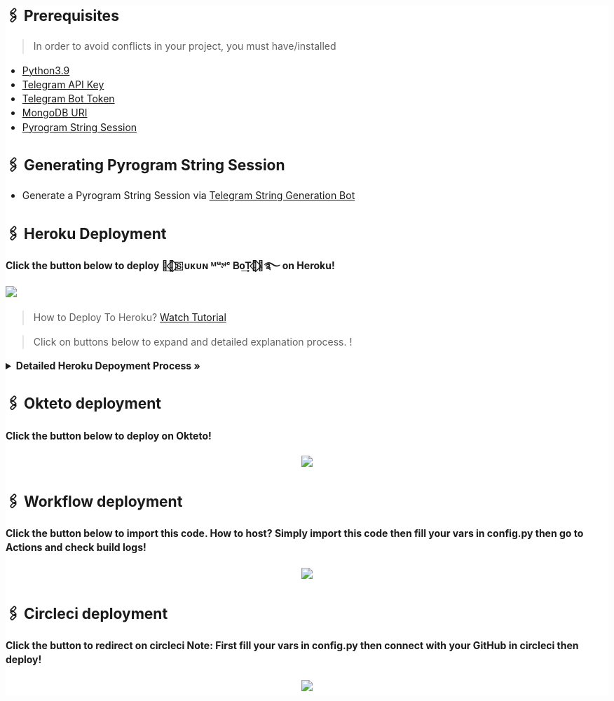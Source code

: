 
## 🖇 Prerequisites

> In order to avoid conflicts in your project, you must have/installed

- [Python3.9](https://www.python.org/downloads/release/python-390/)
- [Telegram API Key](https://docs.pyrogram.org/intro/setup#api-keys)
- [Telegram Bot Token](https://t.me/botfather)
- [MongoDB URI](https://telegra.ph/How-To-get-Mongodb-URI-04-06)
- [Pyrogram String Session](https://notreallyshikhar.gitbook.io/yukkimusicbot/deployment/string-session)


## 🖇 Generating Pyrogram String Session



- Generate a Pyrogram String Session via [Telegram String Generation Bot](https://t.me/keeplaughingstringbot)


## 🖇 Heroku Deployment

<h4>Click the button below to deploy ༒͢🦋⃟🇸 ᴜᴋᴜɴ ᴹᵘᶳᶤᶜ Ᏼo͢Ꭲ🦋⃟🖤࿐ on Heroku!</h4>    
<a href="https://dashboard.heroku.com/new?template=https://github.com/keeplaughingxusertagbot/sukunxmusic"><img src="https://img.shields.io/badge/Deploy%20sukun music To%20Heroku-blueviolet?style=for-the-badge&logo=heroku" width="200"/></a>

> How to Deploy To Heroku? [Watch Tutorial](https://www.youtube.com/embed/NPTk-awGalY)

> Click on buttons below to expand and  detailed explanation process. !
    
<details><summary><b> Detailed Heroku Depoyment Process » </b></summary></details>

## 🖇 Okteto deployment 

<h4>Click the button below to deploy on Okteto!</h4>

<p align="center"><a href="https://cloud.okteto.com/deploy?repository=https://github.com/keeplaughingxusertagbot/sukunxmusic"><img src="https://img.shields.io/badge/Deploy%20sukun music To%20Okteto-informational?style=for-the-badge&logo=Okteto" width="200""/></a>

## 🖇 Workflow deployment 
    
<h4>Click the button below to import this code. How to host? Simply import this code then fill your vars in config.py then go to Actions and check build logs!</h4>

<p align="center"><a href="https://github.com/new/import"><img src="https://img.shields.io/badge/Workflow%20Deploy for sukun music-black?style=for-the-badge&logo=github" width="200""/></a>


## 🖇 Circleci deployment 
    
<h4>Click the button to redirect on circleci Note: First fill your vars in config.py then connect with your GitHub in circleci then deploy!</h4>

<p align="center"><a href="https://circleci.com/"><img src="https://img.shields.io/badge/CircleCi%20Deploy for sukun music-red?style=for-the-badge&logo=circleci" width="200""/></a>
